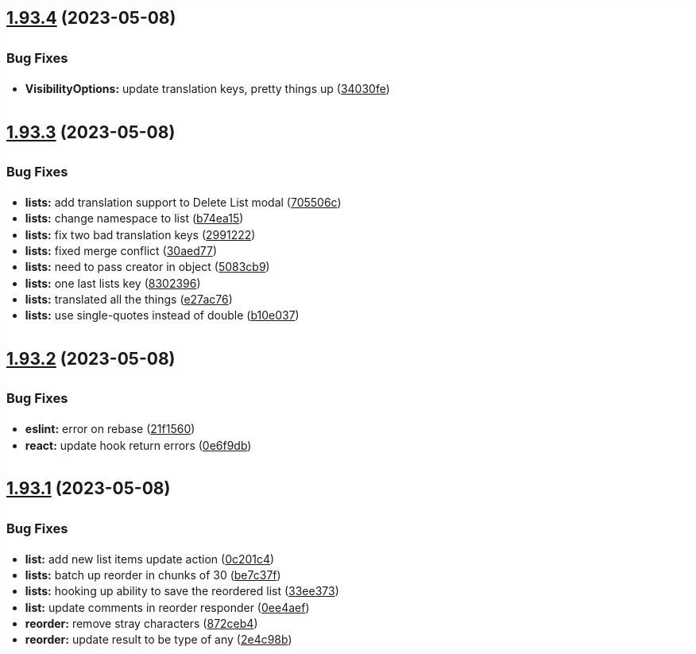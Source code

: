 ## [1.93.4](https://github.com/Pocket/web-client/compare/v1.93.3...v1.93.4) (2023-05-08)


### Bug Fixes

* **VisibilityOptions:** update translation keys, pretty things up ([34030fe](https://github.com/Pocket/web-client/commit/34030fe06a04b3e906da97b57bd5ba19bf890a13))

## [1.93.3](https://github.com/Pocket/web-client/compare/v1.93.2...v1.93.3) (2023-05-08)


### Bug Fixes

* **lists:** add translation support to Delete List modal ([705506c](https://github.com/Pocket/web-client/commit/705506cb0ee44b116470d4d5fc2434c296afc7b6))
* **lists:** change namespace to list ([b74ea15](https://github.com/Pocket/web-client/commit/b74ea15b196af415cf1e49b1f5c49c0ced9fd382))
* **lists:** fix two bad translation keys ([2991222](https://github.com/Pocket/web-client/commit/29912222493252692feff1c74a86fad1cb55eca8))
* **lists:** fixed merge conflict ([30aed77](https://github.com/Pocket/web-client/commit/30aed7743777d7845538fc22913f40c34e3406f5))
* **lists:** need to pass creator in object ([5083cb9](https://github.com/Pocket/web-client/commit/5083cb91a6e5b7214fbca43c9245cfd4670b77c0))
* **lists:** one last lists key ([8302396](https://github.com/Pocket/web-client/commit/830239634824978f4b04f81e08dfefa27a513fd1))
* **lists:** translated all the things ([e27ac76](https://github.com/Pocket/web-client/commit/e27ac76d2e39b30a04bf4bf3b877db6a7921f502))
* **lists:** use single-quotes instead of double ([b10e037](https://github.com/Pocket/web-client/commit/b10e03769899c4b9a6c045e54b7fa879c98e16d5))

## [1.93.2](https://github.com/Pocket/web-client/compare/v1.93.1...v1.93.2) (2023-05-08)


### Bug Fixes

* **eslint:** error on rebase ([21f1560](https://github.com/Pocket/web-client/commit/21f1560d14c1dc039c72ce4575f70f05cc4b856d))
* **react:** update hook return errors ([0e6f9db](https://github.com/Pocket/web-client/commit/0e6f9db693bdbf8d2e7882ddceea161086c0eb19))

## [1.93.1](https://github.com/Pocket/web-client/compare/v1.93.0...v1.93.1) (2023-05-08)


### Bug Fixes

* **list:** add new list items update action ([0c201c4](https://github.com/Pocket/web-client/commit/0c201c4372c4e3f0128970f09d2924388acfce41))
* **lists:** batch up reorder in chunks of 30 ([be7c37f](https://github.com/Pocket/web-client/commit/be7c37f12d9070ee90de18a5f9df46fa25f5a3fe))
* **lists:** hooking up ability to save the reordered list ([33ee373](https://github.com/Pocket/web-client/commit/33ee3737247e8758322c5f3d59c4908b4a45a39f))
* **list:** update comments in reorder responder ([0ee4aef](https://github.com/Pocket/web-client/commit/0ee4aef203f12b40c460e39b80e9a5dc53a216ab))
* **reorder:** remove stray characters ([872ceb4](https://github.com/Pocket/web-client/commit/872ceb42034d3333f24ee1af3b9ef90f6011d8db))
* **reorder:** update result to be type of any ([2e4c98b](https://github.com/Pocket/web-client/commit/2e4c98bd0268f5ea93a35f864483bd3cf61acd0f))
